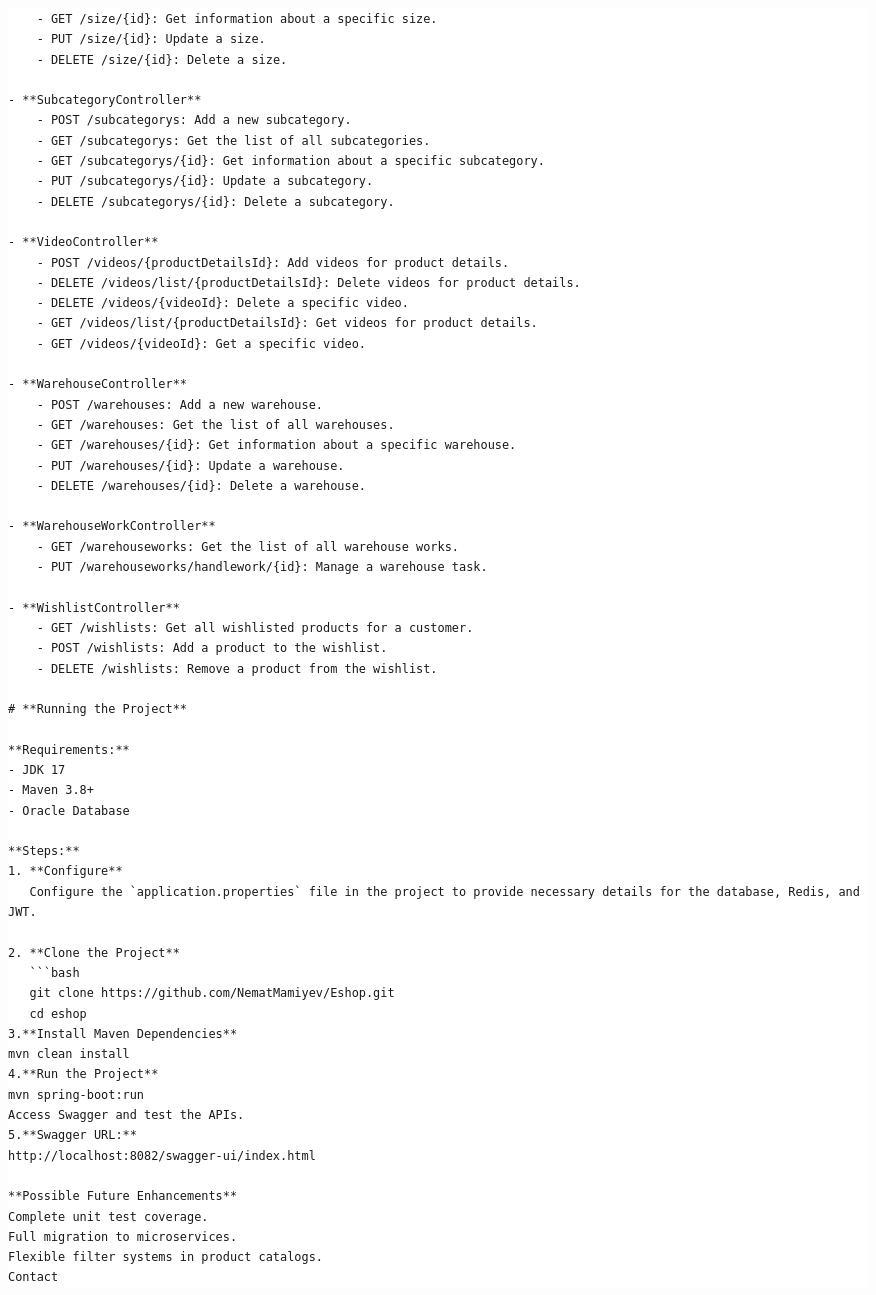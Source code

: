 ```
    - GET /size/{id}: Get information about a specific size.
    - PUT /size/{id}: Update a size.
    - DELETE /size/{id}: Delete a size.

- **SubcategoryController**
    - POST /subcategorys: Add a new subcategory.
    - GET /subcategorys: Get the list of all subcategories.
    - GET /subcategorys/{id}: Get information about a specific subcategory.
    - PUT /subcategorys/{id}: Update a subcategory.
    - DELETE /subcategorys/{id}: Delete a subcategory.

- **VideoController**
    - POST /videos/{productDetailsId}: Add videos for product details.
    - DELETE /videos/list/{productDetailsId}: Delete videos for product details.
    - DELETE /videos/{videoId}: Delete a specific video.
    - GET /videos/list/{productDetailsId}: Get videos for product details.
    - GET /videos/{videoId}: Get a specific video.

- **WarehouseController**
    - POST /warehouses: Add a new warehouse.
    - GET /warehouses: Get the list of all warehouses.
    - GET /warehouses/{id}: Get information about a specific warehouse.
    - PUT /warehouses/{id}: Update a warehouse.
    - DELETE /warehouses/{id}: Delete a warehouse.

- **WarehouseWorkController**
    - GET /warehouseworks: Get the list of all warehouse works.
    - PUT /warehouseworks/handlework/{id}: Manage a warehouse task.

- **WishlistController**
    - GET /wishlists: Get all wishlisted products for a customer.
    - POST /wishlists: Add a product to the wishlist.
    - DELETE /wishlists: Remove a product from the wishlist.

# **Running the Project**

**Requirements:**
- JDK 17
- Maven 3.8+
- Oracle Database

**Steps:**
1. **Configure**  
   Configure the `application.properties` file in the project to provide necessary details for the database, Redis, and JWT.

2. **Clone the Project**
   ```bash
   git clone https://github.com/NematMamiyev/Eshop.git  
   cd eshop
3.**Install Maven Dependencies**
mvn clean install
4.**Run the Project**
mvn spring-boot:run
Access Swagger and test the APIs.
5.**Swagger URL:**
http://localhost:8082/swagger-ui/index.html

**Possible Future Enhancements**
Complete unit test coverage.
Full migration to microservices.
Flexible filter systems in product catalogs.
Contact
```
